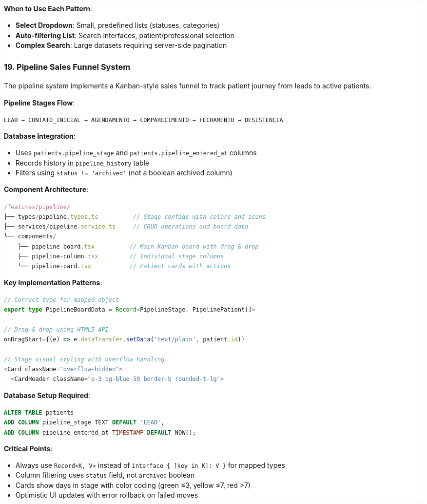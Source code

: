 **When to Use Each Pattern**:
- **Select Dropdown**: Small, predefined lists (statuses, categories)  
- **Auto-filtering List**: Search interfaces, patient/professional selection
- **Complex Search**: Large datasets requiring server-side pagination

### 19. Pipeline Sales Funnel System
The pipeline system implements a Kanban-style sales funnel to track patient journey from leads to active patients.

**Pipeline Stages Flow**:
```
LEAD → CONTATO_INICIAL → AGENDAMENTO → COMPARECIMENTO → FECHAMENTO → DESISTENCIA
```

**Database Integration**:
- Uses `patients.pipeline_stage` and `patients.pipeline_entered_at` columns
- Records history in `pipeline_history` table
- Filters using `status != 'archived'` (not a boolean archived column)

**Component Architecture**:
```typescript
/features/pipeline/
├── types/pipeline.types.ts          // Stage configs with colors and icons
├── services/pipeline.service.ts     // CRUD operations and board data
└── components/
    ├── pipeline-board.tsx          // Main Kanban board with drag & drop
    ├── pipeline-column.tsx         // Individual stage columns
    └── pipeline-card.tsx           // Patient cards with actions
```

**Key Implementation Patterns**:
```typescript
// Correct type for mapped object
export type PipelineBoardData = Record<PipelineStage, PipelinePatient[]>

// Drag & drop using HTML5 API
onDragStart={(e) => e.dataTransfer.setData('text/plain', patient.id)}

// Stage visual styling with overflow handling
<Card className="overflow-hidden">
  <CardHeader className="p-3 bg-blue-50 border-b rounded-t-lg">
```

**Database Setup Required**:
```sql
ALTER TABLE patients 
ADD COLUMN pipeline_stage TEXT DEFAULT 'LEAD',
ADD COLUMN pipeline_entered_at TIMESTAMP DEFAULT NOW();
```

**Critical Points**:
- Always use `Record<K, V>` instead of `interface { [key in K]: V }` for mapped types
- Column filtering uses `status` field, not `archived` boolean
- Cards show days in stage with color coding (green ≤3, yellow ≤7, red >7)
- Optimistic UI updates with error rollback on failed moves
